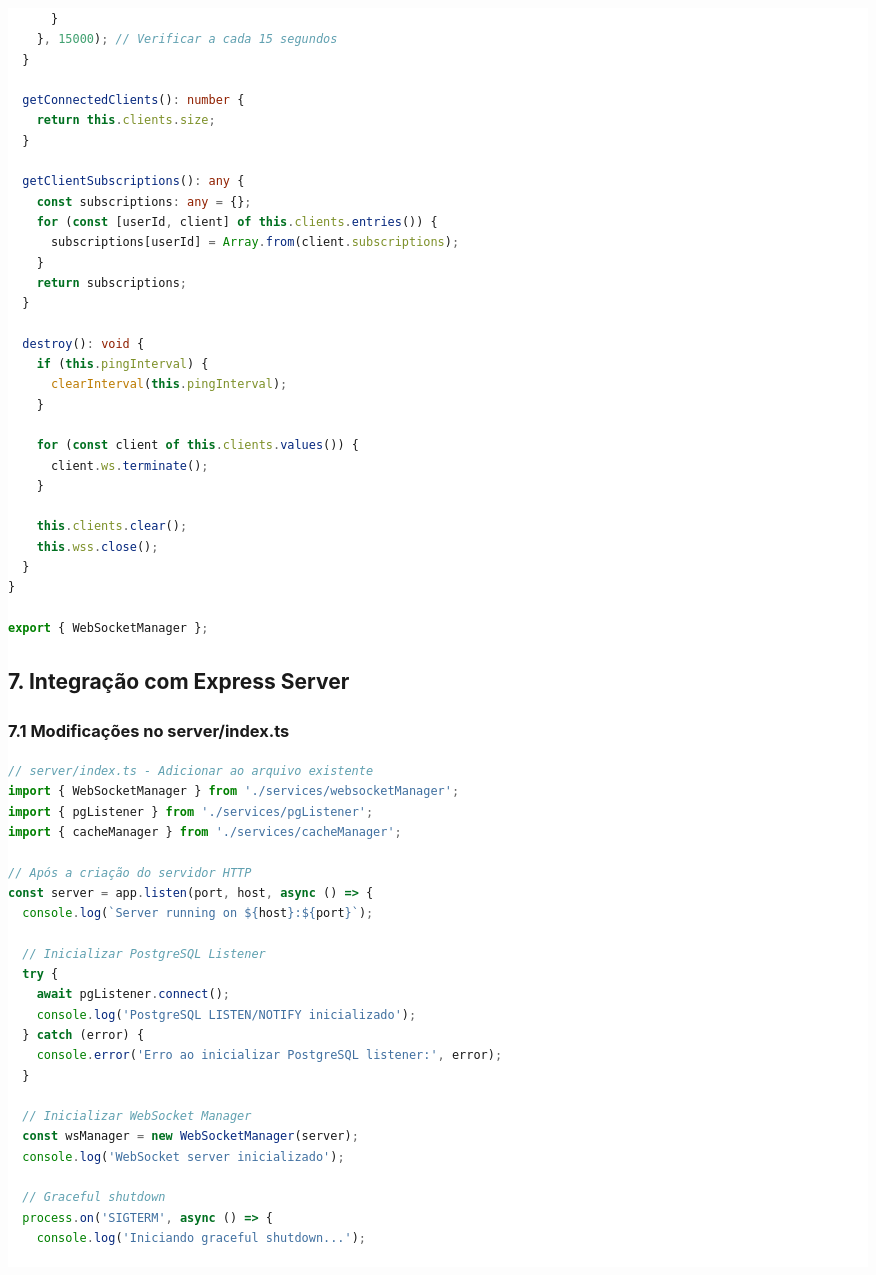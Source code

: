 ```typescript
      }
    }, 15000); // Verificar a cada 15 segundos
  }

  getConnectedClients(): number {
    return this.clients.size;
  }

  getClientSubscriptions(): any {
    const subscriptions: any = {};
    for (const [userId, client] of this.clients.entries()) {
      subscriptions[userId] = Array.from(client.subscriptions);
    }
    return subscriptions;
  }

  destroy(): void {
    if (this.pingInterval) {
      clearInterval(this.pingInterval);
    }
    
    for (const client of this.clients.values()) {
      client.ws.terminate();
    }
    
    this.clients.clear();
    this.wss.close();
  }
}

export { WebSocketManager };
```

## 7. Integração com Express Server

### 7.1 Modificações no server/index.ts
```typescript
// server/index.ts - Adicionar ao arquivo existente
import { WebSocketManager } from './services/websocketManager';
import { pgListener } from './services/pgListener';
import { cacheManager } from './services/cacheManager';

// Após a criação do servidor HTTP
const server = app.listen(port, host, async () => {
  console.log(`Server running on ${host}:${port}`);
  
  // Inicializar PostgreSQL Listener
  try {
    await pgListener.connect();
    console.log('PostgreSQL LISTEN/NOTIFY inicializado');
  } catch (error) {
    console.error('Erro ao inicializar PostgreSQL listener:', error);
  }
  
  // Inicializar WebSocket Manager
  const wsManager = new WebSocketManager(server);
  console.log('WebSocket server inicializado');
  
  // Graceful shutdown
  process.on('SIGTERM', async () => {
    console.log('Iniciando graceful shutdown...');
    
```